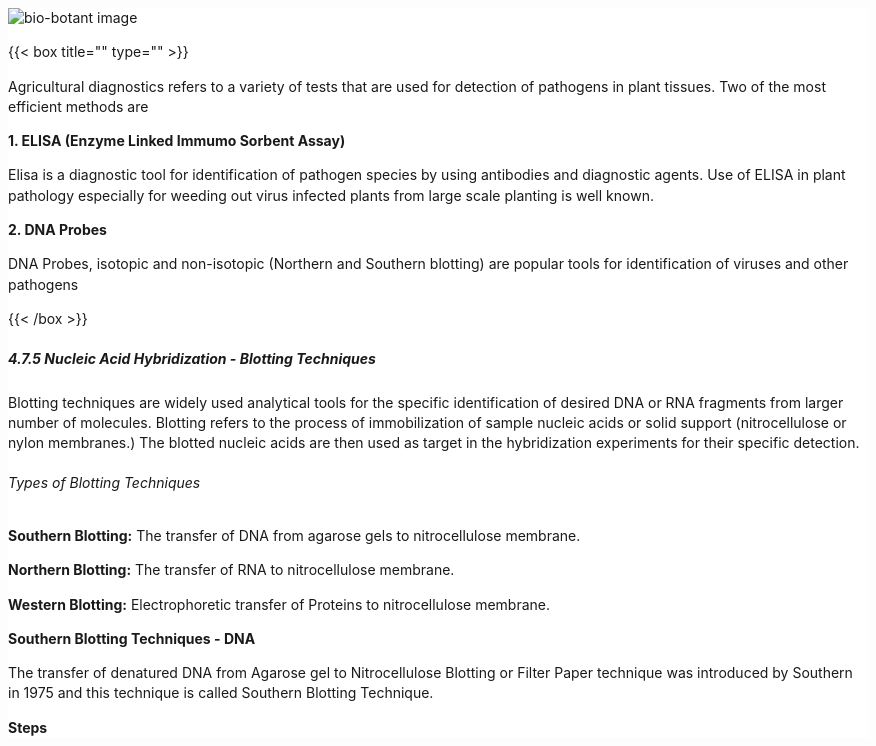 ![bio-botant image](/books/12-biology/botany/4.20.png )


{{< box title="" type="" >}}

Agricultural diagnostics refers to a variety of tests
that are used for detection of pathogens in plant
tissues. Two of the most efficient methods are

**1. ELISA (Enzyme Linked Immumo Sorbent Assay)**

Elisa is a diagnostic tool for identification of
pathogen species by using antibodies and
diagnostic agents. Use of ELISA in plant pathology
especially for weeding out virus infected plants
from large scale planting is well known.

**2. DNA Probes**

DNA Probes, isotopic and non-isotopic (Northern
and Southern blotting) are popular tools for
identification of viruses and other pathogens

{{< /box >}}

##### 4.7.5 Nucleic Acid Hybridization - Blotting Techniques

Blotting techniques are widely used analytical
tools for the specific identification of desired
DNA or RNA fragments from larger number
of molecules. Blotting refers to the process of
immobilization of sample nucleic acids or solid
support (nitrocellulose or nylon membranes.)
The blotted nucleic acids are then used as target
in the hybridization experiments for their
specific detection.

###### Types of Blotting Techniques

**Southern Blotting:** The transfer of DNA from
agarose gels to nitrocellulose membrane.

**Northern Blotting:** The transfer of RNA to
nitrocellulose membrane.

**Western Blotting:** Electrophoretic transfer of
Proteins to nitrocellulose membrane.

**Southern Blotting Techniques - DNA**

The transfer of denatured DNA from Agarose
gel to Nitrocellulose Blotting or Filter Paper
technique was introduced by Southern in 1975
and this technique is called Southern Blotting
Technique.

**Steps**

